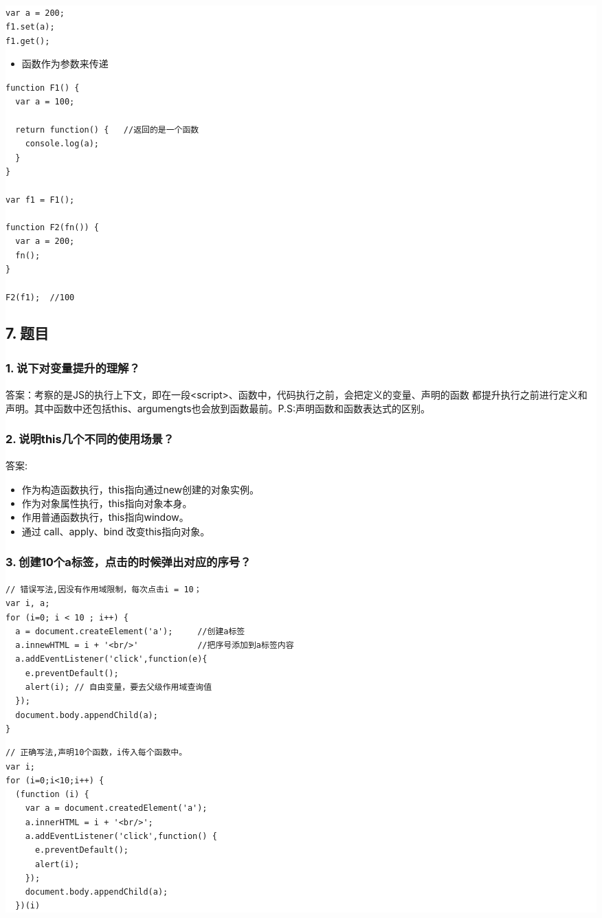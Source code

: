```
var a = 200;
f1.set(a);
f1.get();
```
- 函数作为参数来传递
```
function F1() {
  var a = 100;

  return function() {   //返回的是一个函数
    console.log(a);
  }
}

var f1 = F1();

function F2(fn()) {
  var a = 200;
  fn();
}

F2(f1);  //100
```

## 7. 题目
### 1. 说下对变量提升的理解？
答案：考察的是JS的执行上下文，即在一段\<script\>、函数中，代码执行之前，会把定义的变量、声明的函数 都提升执行之前进行定义和声明。其中函数中还包括this、argumengts也会放到函数最前。P.S:声明函数和函数表达式的区别。
### 2. 说明this几个不同的使用场景？
答案: <br/>
- 作为构造函数执行，this指向通过new创建的对象实例。
- 作为对象属性执行，this指向对象本身。
- 作用普通函数执行，this指向window。
- 通过 call、apply、bind 改变this指向对象。
### 3. 创建10个a标签，点击的时候弹出对应的序号？
```
// 错误写法,因没有作用域限制，每次点击i = 10；
var i, a;
for (i=0; i < 10 ; i++) {
  a = document.createElement('a');     //创建a标签
  a.innewHTML = i + '<br/>'            //把序号添加到a标签内容
  a.addEventListener('click',function(e){
    e.preventDefault();
    alert(i); // 自由变量，要去父级作用域查询值
  });
  document.body.appendChild(a);
}
```
```
// 正确写法,声明10个函数，i传入每个函数中。
var i;
for (i=0;i<10;i++) {
  (function (i) {
    var a = document.createdElement('a');
    a.innerHTML = i + '<br/>';
    a.addEventListener('click',function() {
      e.preventDefault();
      alert(i);
    });
    document.body.appendChild(a);
  })(i)
```